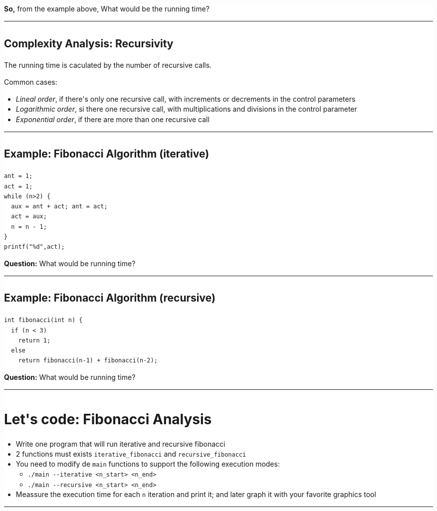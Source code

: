 
**So,** from the example above, What would be the running time?

---


## Complexity Analysis: Recursivity

The running time is caculated by the number of recursive calls.

Common cases:
- *Lineal order*, if there's only one recursive call, with increments or decrements in the control parameters
- *Logarithmic order*, si there one recursive call, with multiplications and divisions in the control parameter
- *Exponential order*, if there are more than one recursive call

---


## Example: Fibonacci Algorithm (iterative)

```
ant = 1;
act = 1;
while (n>2) {
  aux = ant + act; ant = act;
  act = aux;
  n = n - 1;
}
printf("%d",act);
```

**Question:** What would be running time?

---


## Example: Fibonacci Algorithm (recursive)

```
int fibonacci(int n) {
  if (n < 3)
    return 1;
  else
    return fibonacci(n-1) + fibonacci(n-2);
```

**Question:** What would be running time?

---

# Let's code: Fibonacci Analysis

- Write one program that will run iterative and recursive fibonacci
- 2 functions must exists `iterative_fibonacci` and `recursive_fibonacci`
- You need to modify de `main` functions to support the following execution modes:
  - `./main --iterative <n_start> <n_end>`
  - `./main --recursive <n_start> <n_end>`
- Meassure the execution time for each `n` iteration and print it; and later graph it with your favorite graphics tool
---
